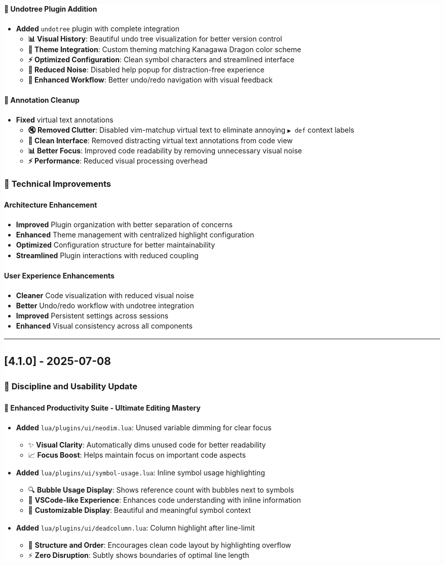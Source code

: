 #### **🌳 Undotree Plugin Addition**

- **Added** `undotree` plugin with complete integration
  - **📊 Visual History**: Beautiful undo tree visualization for better version control
  - **🎨 Theme Integration**: Custom theming matching Kanagawa Dragon color scheme
  - **⚡ Optimized Configuration**: Clean symbol characters and streamlined interface
  - **🔕 Reduced Noise**: Disabled help popup for distraction-free experience
  - **🎯 Enhanced Workflow**: Better undo/redo navigation with visual feedback

#### **🚫 Annotation Cleanup**

- **Fixed** virtual text annotations
  - **🔇 Removed Clutter**: Disabled vim-matchup virtual text to eliminate annoying `▶ def` context labels
  - **🎯 Clean Interface**: Removed distracting virtual text annotations from code view
  - **📊 Better Focus**: Improved code readability by removing unnecessary visual noise
  - **⚡ Performance**: Reduced visual processing overhead

### 🎯 **Technical Improvements**

#### **Architecture Enhancement**

- **Improved** Plugin organization with better separation of concerns
- **Enhanced** Theme management with centralized highlight configuration
- **Optimized** Configuration structure for better maintainability
- **Streamlined** Plugin interactions with reduced coupling

#### **User Experience Enhancements**

- **Cleaner** Code visualization with reduced visual noise
- **Better** Undo/redo workflow with undotree integration
- **Improved** Persistent settings across sessions
- **Enhanced** Visual consistency across all components

---

## [4.1.0] - 2025-07-08

### 🧠 **Discipline and Usability Update**

#### **🎯 Enhanced Productivity Suite - Ultimate Editing Mastery**

- **Added** `lua/plugins/ui/neodim.lua`: Unused variable dimming for clear focus
  - ✨ **Visual Clarity**: Automatically dims unused code for better readability
  - 📈 **Focus Boost**: Helps maintain focus on important code aspects

- **Added** `lua/plugins/ui/symbol-usage.lua`: Inline symbol usage highlighting
  - 🔍 **Bubble Usage Display**: Shows reference count with bubbles next to symbols
  - 📎 **VSCode-like Experience**: Enhances code understanding with inline information
  - 🎨 **Customizable Display**: Beautiful and meaningful symbol context

- **Added** `lua/plugins/ui/deadcolumn.lua`: Column highlight after line-limit
  - 📏 **Structure and Order**: Encourages clean code layout by highlighting overflow
  - ⚡ **Zero Disruption**: Subtly shows boundaries of optimal line length
